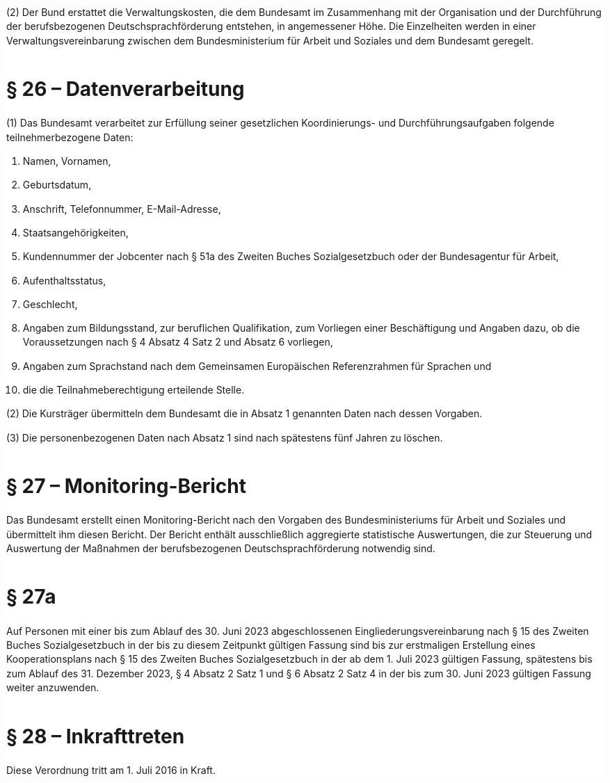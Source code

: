 (2) Der Bund erstattet die Verwaltungskosten, die dem Bundesamt im Zusammenhang mit der Organisation und der Durchführung der berufsbezogenen Deutschsprachförderung entstehen, in angemessener Höhe. Die Einzelheiten werden in einer Verwaltungsvereinbarung zwischen dem Bundesministerium für Arbeit und Soziales und dem Bundesamt geregelt.

# § 26 – Datenverarbeitung

(1) Das Bundesamt verarbeitet zur Erfüllung seiner gesetzlichen Koordinierungs- und Durchführungsaufgaben folgende teilnehmerbezogene Daten:

1. Namen, Vornamen,

2. Geburtsdatum,

3. Anschrift, Telefonnummer, E-Mail-Adresse,

4. Staatsangehörigkeiten,

5. Kundennummer der Jobcenter nach § 51a des Zweiten Buches Sozialgesetzbuch oder der Bundesagentur für Arbeit,

6. Aufenthaltsstatus,

7. Geschlecht,

8. Angaben zum Bildungsstand, zur beruflichen Qualifikation, zum Vorliegen einer Beschäftigung und Angaben dazu, ob die Voraussetzungen nach § 4 Absatz 4 Satz 2 und Absatz 6 vorliegen,

9. Angaben zum Sprachstand nach dem Gemeinsamen Europäischen Referenzrahmen für Sprachen und

10. die die Teilnahmeberechtigung erteilende Stelle.

(2) Die Kursträger übermitteln dem Bundesamt die in Absatz 1 genannten Daten nach dessen Vorgaben.

(3) Die personenbezogenen Daten nach Absatz 1 sind nach spätestens fünf Jahren zu löschen.

# § 27 – Monitoring-Bericht

Das Bundesamt erstellt einen Monitoring-Bericht nach den Vorgaben des Bundesministeriums für Arbeit und Soziales und übermittelt ihm diesen Bericht. Der Bericht enthält ausschließlich aggregierte statistische Auswertungen, die zur Steuerung und Auswertung der Maßnahmen der berufsbezogenen Deutschsprachförderung notwendig sind.

# § 27a

Auf Personen mit einer bis zum Ablauf des 30. Juni 2023 abgeschlossenen Eingliederungsvereinbarung nach § 15 des Zweiten Buches Sozialgesetzbuch in der bis zu diesem Zeitpunkt gültigen Fassung sind bis zur erstmaligen Erstellung eines Kooperationsplans nach § 15 des Zweiten Buches Sozialgesetzbuch in der ab dem 1. Juli 2023 gültigen Fassung, spätestens bis zum Ablauf des 31. Dezember 2023, § 4 Absatz 2 Satz 1 und § 6 Absatz 2 Satz 4 in der bis zum 30. Juni 2023 gültigen Fassung weiter anzuwenden.

# § 28 – Inkrafttreten

Diese Verordnung tritt am 1. Juli 2016 in Kraft.

